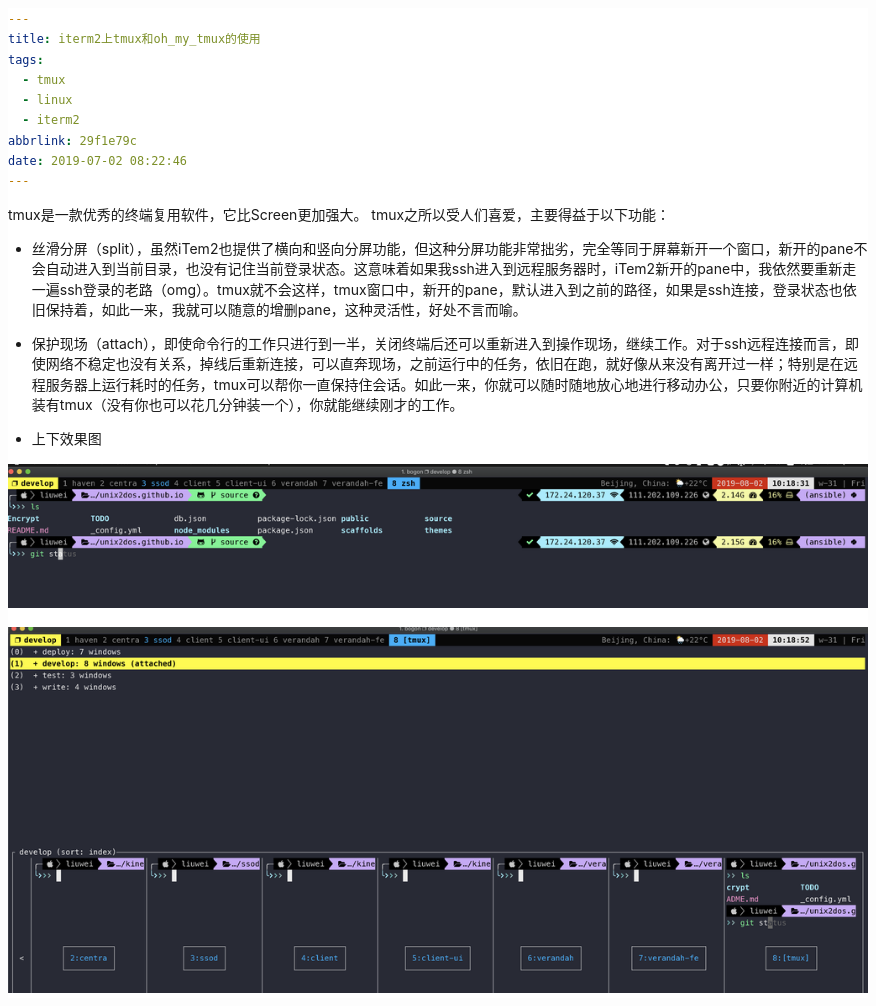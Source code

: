 ```yaml
---
title: iterm2上tmux和oh_my_tmux的使用
tags:
  - tmux
  - linux
  - iterm2
abbrlink: 29f1e79c
date: 2019-07-02 08:22:46
---
```


tmux是一款优秀的终端复用软件，它比Screen更加强大。 tmux之所以受人们喜爱，主要得益于以下功能：

- 丝滑分屏（split），虽然iTem2也提供了横向和竖向分屏功能，但这种分屏功能非常拙劣，完全等同于屏幕新开一个窗口，新开的pane不会自动进入到当前目录，也没有记住当前登录状态。这意味着如果我ssh进入到远程服务器时，iTem2新开的pane中，我依然要重新走一遍ssh登录的老路（omg）。tmux就不会这样，tmux窗口中，新开的pane，默认进入到之前的路径，如果是ssh连接，登录状态也依旧保持着，如此一来，我就可以随意的增删pane，这种灵活性，好处不言而喻。

- 保护现场（attach），即使命令行的工作只进行到一半，关闭终端后还可以重新进入到操作现场，继续工作。对于ssh远程连接而言，即使网络不稳定也没有关系，掉线后重新连接，可以直奔现场，之前运行中的任务，依旧在跑，就好像从来没有离开过一样；特别是在远程服务器上运行耗时的任务，tmux可以帮你一直保持住会话。如此一来，你就可以随时随地放心地进行移动办公，只要你附近的计算机装有tmux（没有你也可以花几分钟装一个），你就能继续刚才的工作。



+ 上下效果图

![1](tmux/1.png)

![1](tmux/2.png)
